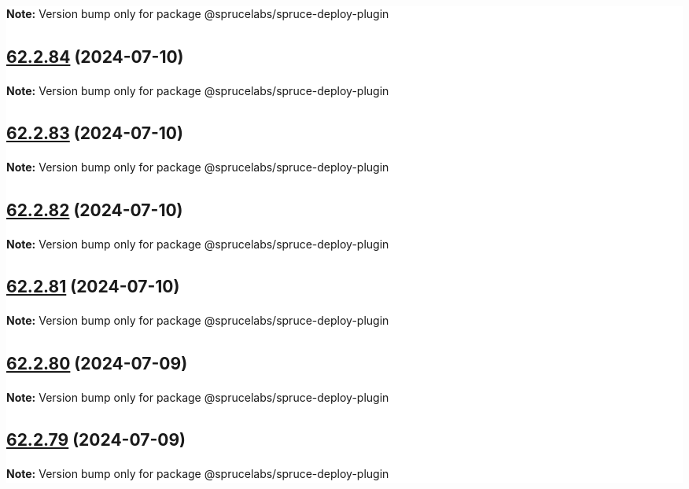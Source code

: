 **Note:** Version bump only for package @sprucelabs/spruce-deploy-plugin





## [62.2.84](https://github.com/sprucelabsai-community/spruce-features-workspace/compare/v62.2.83...v62.2.84) (2024-07-10)

**Note:** Version bump only for package @sprucelabs/spruce-deploy-plugin





## [62.2.83](https://github.com/sprucelabsai-community/spruce-features-workspace/compare/v62.2.82...v62.2.83) (2024-07-10)

**Note:** Version bump only for package @sprucelabs/spruce-deploy-plugin





## [62.2.82](https://github.com/sprucelabsai-community/spruce-features-workspace/compare/v62.2.81...v62.2.82) (2024-07-10)

**Note:** Version bump only for package @sprucelabs/spruce-deploy-plugin





## [62.2.81](https://github.com/sprucelabsai-community/spruce-features-workspace/compare/v62.2.80...v62.2.81) (2024-07-10)

**Note:** Version bump only for package @sprucelabs/spruce-deploy-plugin





## [62.2.80](https://github.com/sprucelabsai-community/spruce-features-workspace/compare/v62.2.79...v62.2.80) (2024-07-09)

**Note:** Version bump only for package @sprucelabs/spruce-deploy-plugin





## [62.2.79](https://github.com/sprucelabsai-community/spruce-features-workspace/compare/v62.2.78...v62.2.79) (2024-07-09)

**Note:** Version bump only for package @sprucelabs/spruce-deploy-plugin
